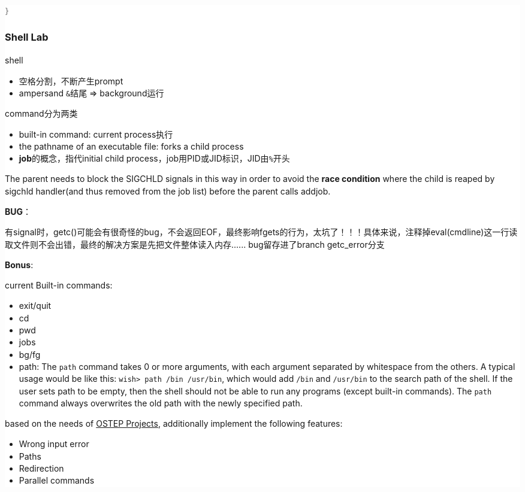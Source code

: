 ```c++
}
```

### Shell Lab

shell
* 空格分割，不断产生prompt
* ampersand `&`结尾 => background运行

command分为两类
* built-in command: current process执行
* the pathname of an executable file: forks a child process
* **job**的概念，指代initial child process，job用PID或JID标识，JID由`%`开头

The parent needs to block the SIGCHLD signals in this way in order to avoid the **race condition** where the child is reaped by sigchld handler(and thus removed from the job list) before the parent calls addjob.

**BUG**：

有signal时，getc()可能会有很奇怪的bug，不会返回EOF，最终影响fgets的行为，太坑了！！！具体来说，注释掉eval(cmdline)这一行读取文件则不会出错，最终的解决方案是先把文件整体读入内存...... bug留存进了branch getc_error分支

**Bonus**:

current Built-in commands:

* exit/quit
* cd
* pwd
* jobs
* bg/fg
* path: The `path` command takes 0 or more arguments, with each argument separated by whitespace from the others. A typical usage would be like this: `wish> path /bin /usr/bin`, which would add `/bin` and `/usr/bin` to the search path of the shell. If the user sets path to be empty, then the shell should not be able to run any programs (except built-in commands). The `path` command always overwrites the old path with the newly specified path.

based on the needs of [OSTEP Projects](https://github.com/remzi-arpacidusseau/ostep-projects/tree/master/processes-shell), additionally implement the following features:

* Wrong input error
* Paths
* Redirection
* Parallel commands

